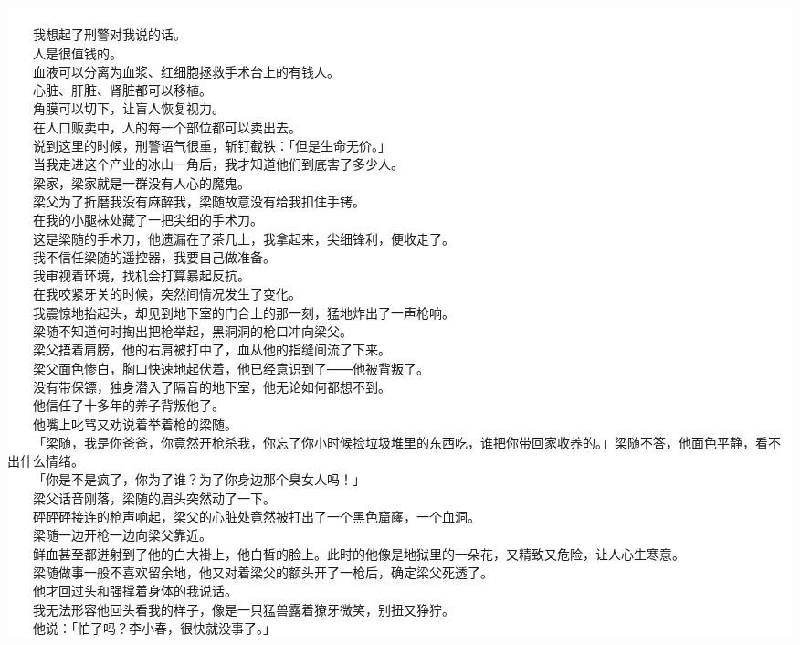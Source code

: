 <br>   
&emsp;&emsp;我想起了刑警对我说的话。  
<br>   
&emsp;&emsp;人是很值钱的。  
<br>   
&emsp;&emsp;血液可以分离为血浆、红细胞拯救手术台上的有钱人。  
<br>   
&emsp;&emsp;心脏、肝脏、肾脏都可以移植。  
<br>   
&emsp;&emsp;角膜可以切下，让盲人恢复视力。  
<br>   
&emsp;&emsp;在人口贩卖中，人的每一个部位都可以卖出去。  
<br>   
&emsp;&emsp;说到这里的时候，刑警语气很重，斩钉截铁：「但是生命无价。」  
<br>   
&emsp;&emsp;当我走进这个产业的冰山一角后，我才知道他们到底害了多少人。  
<br>   
&emsp;&emsp;梁家，梁家就是一群没有人心的魔鬼。  
<br>   
&emsp;&emsp;梁父为了折磨我没有麻醉我，梁随故意没有给我扣住手铐。  
<br>   
&emsp;&emsp;在我的小腿袜处藏了一把尖细的手术刀。  
<br>   
&emsp;&emsp;这是梁随的手术刀，他遗漏在了茶几上，我拿起来，尖细锋利，便收走了。  
<br>   
&emsp;&emsp;我不信任梁随的遥控器，我要自己做准备。  
<br>   
&emsp;&emsp;我审视着环境，找机会打算暴起反抗。  
<br>   
&emsp;&emsp;在我咬紧牙关的时候，突然间情况发生了变化。  
<br>   
&emsp;&emsp;我震惊地抬起头，却见到地下室的门合上的那一刻，猛地炸出了一声枪响。  
<br>   
&emsp;&emsp;梁随不知道何时掏出把枪举起，黑洞洞的枪口冲向梁父。  
<br>   
&emsp;&emsp;梁父捂着肩膀，他的右肩被打中了，血从他的指缝间流了下来。  
<br>   
&emsp;&emsp;梁父面色惨白，胸口快速地起伏着，他已经意识到了——他被背叛了。  
<br>   
&emsp;&emsp;没有带保镖，独身潜入了隔音的地下室，他无论如何都想不到。  
<br>   
&emsp;&emsp;他信任了十多年的养子背叛他了。  
<br>   
&emsp;&emsp;他嘴上叱骂又劝说着举着枪的梁随。  
<br>   
&emsp;&emsp;「梁随，我是你爸爸，你竟然开枪杀我，你忘了你小时候捡垃圾堆里的东西吃，谁把你带回家收养的。」梁随不答，他面色平静，看不出什么情绪。  
<br>   
&emsp;&emsp;「你是不是疯了，你为了谁？为了你身边那个臭女人吗！」  
<br>   
&emsp;&emsp;梁父话音刚落，梁随的眉头突然动了一下。  
<br>   
&emsp;&emsp;砰砰砰接连的枪声响起，梁父的心脏处竟然被打出了一个黑色窟窿，一个血洞。  
<br>   
&emsp;&emsp;梁随一边开枪一边向梁父靠近。  
<br>   
&emsp;&emsp;鲜血甚至都迸射到了他的白大褂上，他白皙的脸上。此时的他像是地狱里的一朵花，又精致又危险，让人心生寒意。  
<br>   
&emsp;&emsp;梁随做事一般不喜欢留余地，他又对着梁父的额头开了一枪后，确定梁父死透了。  
<br>   
&emsp;&emsp;他才回过头和强撑着身体的我说话。  
<br>   
&emsp;&emsp;我无法形容他回头看我的样子，像是一只猛兽露着獠牙微笑，别扭又狰狞。  
<br>   
&emsp;&emsp;他说：「怕了吗？李小春，很快就没事了。」  